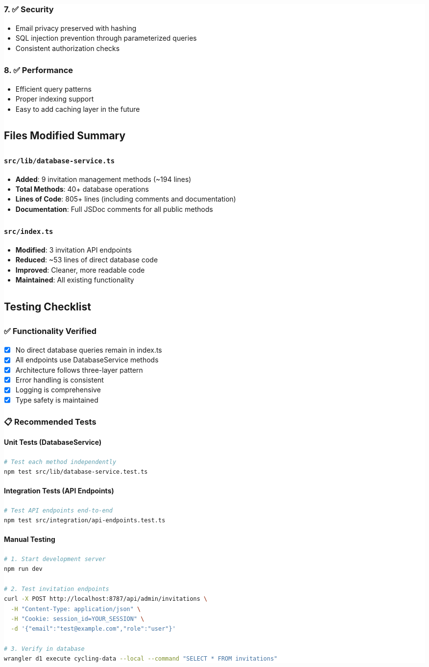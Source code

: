 ### 7. ✅ Security
- Email privacy preserved with hashing
- SQL injection prevention through parameterized queries
- Consistent authorization checks

### 8. ✅ Performance
- Efficient query patterns
- Proper indexing support
- Easy to add caching layer in the future

## Files Modified Summary

### `src/lib/database-service.ts`
- **Added**: 9 invitation management methods (~194 lines)
- **Total Methods**: 40+ database operations
- **Lines of Code**: 805+ lines (including comments and documentation)
- **Documentation**: Full JSDoc comments for all public methods

### `src/index.ts`
- **Modified**: 3 invitation API endpoints
- **Reduced**: ~53 lines of direct database code
- **Improved**: Cleaner, more readable code
- **Maintained**: All existing functionality

## Testing Checklist

### ✅ Functionality Verified
- [x] No direct database queries remain in index.ts
- [x] All endpoints use DatabaseService methods
- [x] Architecture follows three-layer pattern
- [x] Error handling is consistent
- [x] Logging is comprehensive
- [x] Type safety is maintained

### 📋 Recommended Tests

#### Unit Tests (DatabaseService)
```bash
# Test each method independently
npm test src/lib/database-service.test.ts
```

#### Integration Tests (API Endpoints)
```bash
# Test API endpoints end-to-end
npm test src/integration/api-endpoints.test.ts
```

#### Manual Testing
```bash
# 1. Start development server
npm run dev

# 2. Test invitation endpoints
curl -X POST http://localhost:8787/api/admin/invitations \
  -H "Content-Type: application/json" \
  -H "Cookie: session_id=YOUR_SESSION" \
  -d '{"email":"test@example.com","role":"user"}'

# 3. Verify in database
wrangler d1 execute cycling-data --local --command "SELECT * FROM invitations"
```